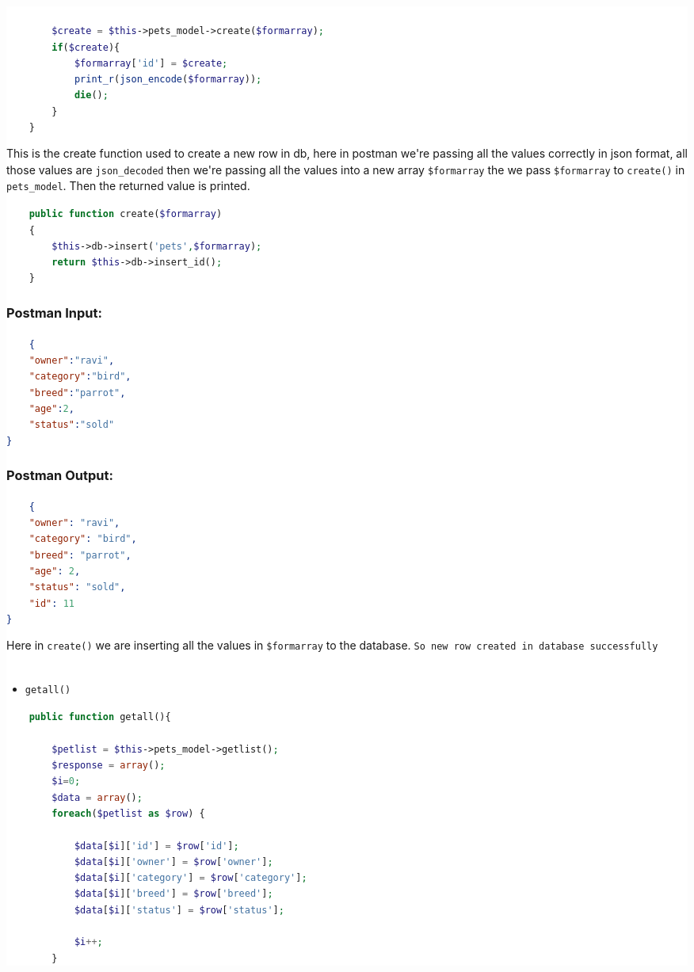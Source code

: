 ``` php

        $create = $this->pets_model->create($formarray);
        if($create){
            $formarray['id'] = $create;
            print_r(json_encode($formarray));
            die();
        }    
    }
```
This is the create function used to create a new row in db, here in postman we're passing all the values correctly in json format, all those values are `json_decoded` then we're passing all the values into a new array `$formarray` the we pass `$formarray` to `create()` in `pets_model`. Then the returned value is printed.

```php
    public function create($formarray)
    {
        $this->db->insert('pets',$formarray);
        return $this->db->insert_id();
    }
```
### Postman Input:
```json
    {
    "owner":"ravi",
    "category":"bird",
    "breed":"parrot",
    "age":2,
    "status":"sold"
}
```
### Postman Output:
```json
    {
    "owner": "ravi",
    "category": "bird",
    "breed": "parrot",
    "age": 2,
    "status": "sold",
    "id": 11
}
```

Here in `create()` we are inserting all the values in `$formarray` to the database. `So new row created in database successfully`<br><br>

* `getall()`
```php
    public function getall(){
        
        $petlist = $this->pets_model->getlist();
        $response = array();
        $i=0;
        $data = array();
        foreach($petlist as $row) {

            $data[$i]['id'] = $row['id']; 
            $data[$i]['owner'] = $row['owner']; 
            $data[$i]['category'] = $row['category']; 
            $data[$i]['breed'] = $row['breed']; 
            $data[$i]['status'] = $row['status']; 

            $i++;
        }
```